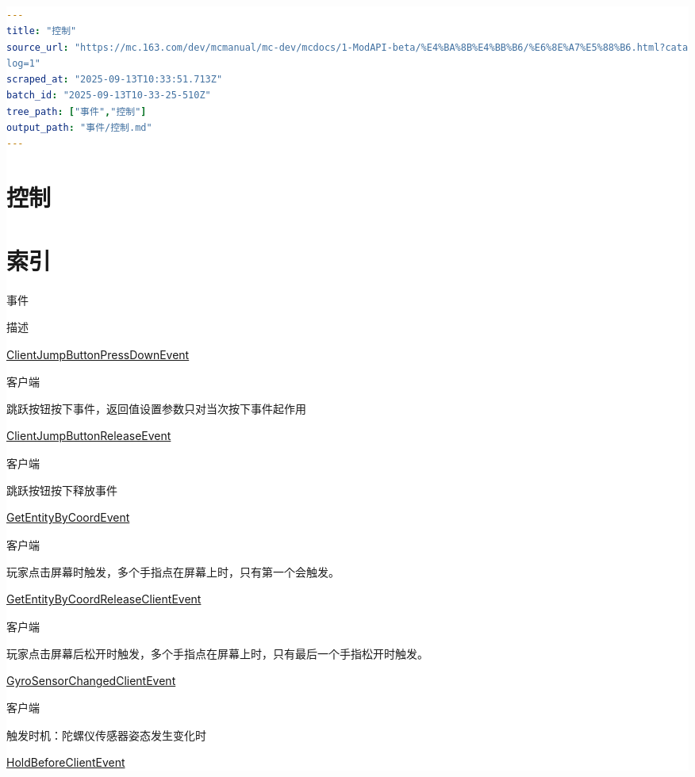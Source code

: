 ```yaml
---
title: "控制"
source_url: "https://mc.163.com/dev/mcmanual/mc-dev/mcdocs/1-ModAPI-beta/%E4%BA%8B%E4%BB%B6/%E6%8E%A7%E5%88%B6.html?catalog=1"
scraped_at: "2025-09-13T10:33:51.713Z"
batch_id: "2025-09-13T10-33-25-510Z"
tree_path: ["事件","控制"]
output_path: "事件/控制.md"
---
```


#  控制

#  索引

事件

描述

[ClientJumpButtonPressDownEvent](https://mc.163.com/dev/mcmanual/mc-dev/mcdocs/1-ModAPI-beta/事件/控制.html#clientjumpbuttonpressdownevent)

客户端

跳跃按钮按下事件，返回值设置参数只对当次按下事件起作用

[ClientJumpButtonReleaseEvent](https://mc.163.com/dev/mcmanual/mc-dev/mcdocs/1-ModAPI-beta/事件/控制.html#clientjumpbuttonreleaseevent)

客户端

跳跃按钮按下释放事件

[GetEntityByCoordEvent](https://mc.163.com/dev/mcmanual/mc-dev/mcdocs/1-ModAPI-beta/事件/控制.html#getentitybycoordevent)

客户端

玩家点击屏幕时触发，多个手指点在屏幕上时，只有第一个会触发。

[GetEntityByCoordReleaseClientEvent](https://mc.163.com/dev/mcmanual/mc-dev/mcdocs/1-ModAPI-beta/事件/控制.html#getentitybycoordreleaseclientevent)

客户端

玩家点击屏幕后松开时触发，多个手指点在屏幕上时，只有最后一个手指松开时触发。

[GyroSensorChangedClientEvent](https://mc.163.com/dev/mcmanual/mc-dev/mcdocs/1-ModAPI-beta/事件/控制.html#gyrosensorchangedclientevent)

客户端

触发时机：陀螺仪传感器姿态发生变化时

[HoldBeforeClientEvent](https://mc.163.com/dev/mcmanual/mc-dev/mcdocs/1-ModAPI-beta/事件/控制.html#holdbeforeclientevent)
